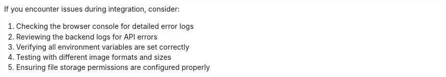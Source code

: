 If you encounter issues during integration, consider:
1. Checking the browser console for detailed error logs
2. Reviewing the backend logs for API errors
3. Verifying all environment variables are set correctly
4. Testing with different image formats and sizes
5. Ensuring file storage permissions are configured properly 